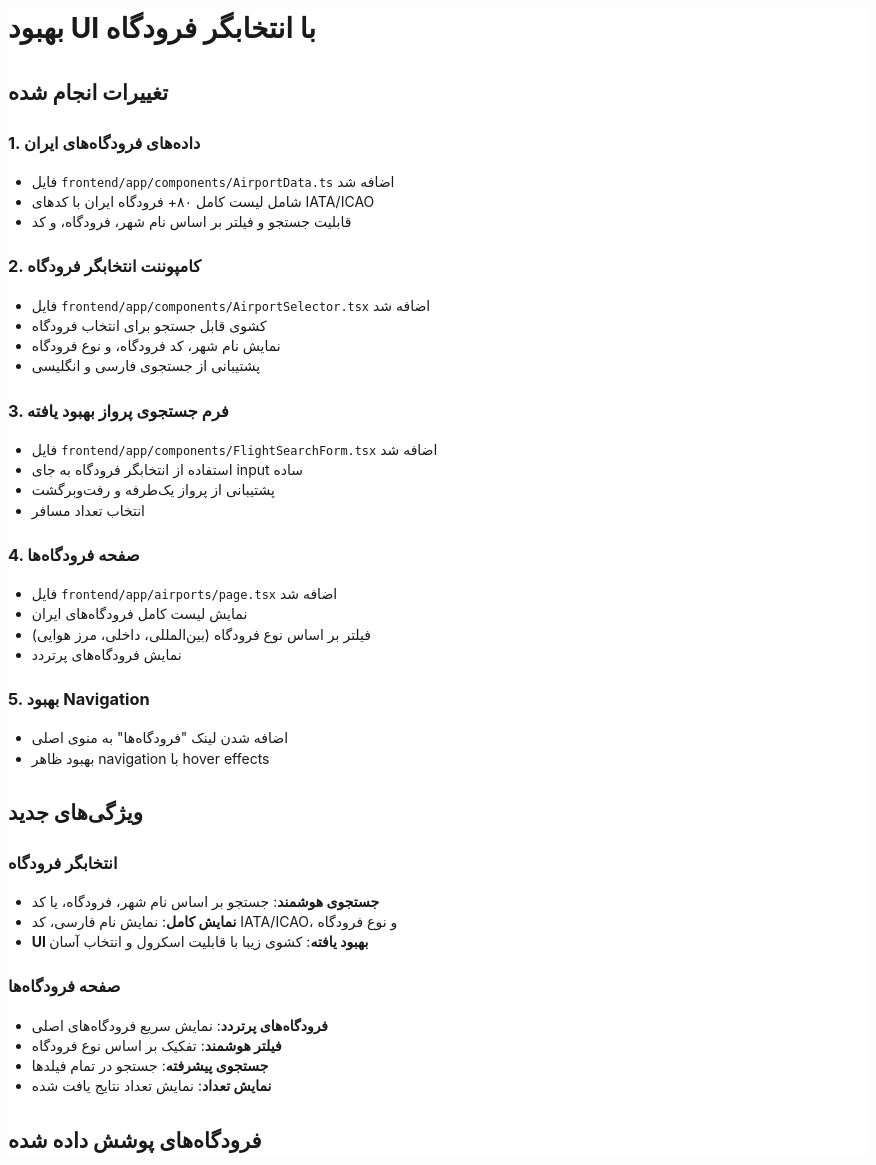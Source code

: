 # بهبود UI با انتخابگر فرودگاه

## تغییرات انجام شده

### 1. داده‌های فرودگاه‌های ایران
- فایل `frontend/app/components/AirportData.ts` اضافه شد
- شامل لیست کامل ۸۰+ فرودگاه ایران با کدهای IATA/ICAO
- قابلیت جستجو و فیلتر بر اساس نام شهر، فرودگاه، و کد

### 2. کامپوننت انتخابگر فرودگاه
- فایل `frontend/app/components/AirportSelector.tsx` اضافه شد
- کشوی قابل جستجو برای انتخاب فرودگاه
- نمایش نام شهر، کد فرودگاه، و نوع فرودگاه
- پشتیبانی از جستجوی فارسی و انگلیسی

### 3. فرم جستجوی پرواز بهبود یافته
- فایل `frontend/app/components/FlightSearchForm.tsx` اضافه شد
- استفاده از انتخابگر فرودگاه به جای input ساده
- پشتیبانی از پرواز یک‌طرفه و رفت‌وبرگشت
- انتخاب تعداد مسافر

### 4. صفحه فرودگاه‌ها
- فایل `frontend/app/airports/page.tsx` اضافه شد
- نمایش لیست کامل فرودگاه‌های ایران
- فیلتر بر اساس نوع فرودگاه (بین‌المللی، داخلی، مرز هوایی)
- نمایش فرودگاه‌های پرتردد

### 5. بهبود Navigation
- اضافه شدن لینک "فرودگاه‌ها" به منوی اصلی
- بهبود ظاهر navigation با hover effects

## ویژگی‌های جدید

### انتخابگر فرودگاه
- **جستجوی هوشمند**: جستجو بر اساس نام شهر، فرودگاه، یا کد
- **نمایش کامل**: نمایش نام فارسی، کد IATA/ICAO، و نوع فرودگاه
- **UI بهبود یافته**: کشوی زیبا با قابلیت اسکرول و انتخاب آسان

### صفحه فرودگاه‌ها
- **فرودگاه‌های پرتردد**: نمایش سریع فرودگاه‌های اصلی
- **فیلتر هوشمند**: تفکیک بر اساس نوع فرودگاه
- **جستجوی پیشرفته**: جستجو در تمام فیلدها
- **نمایش تعداد**: نمایش تعداد نتایج یافت شده

## فرودگاه‌های پوشش داده شده
